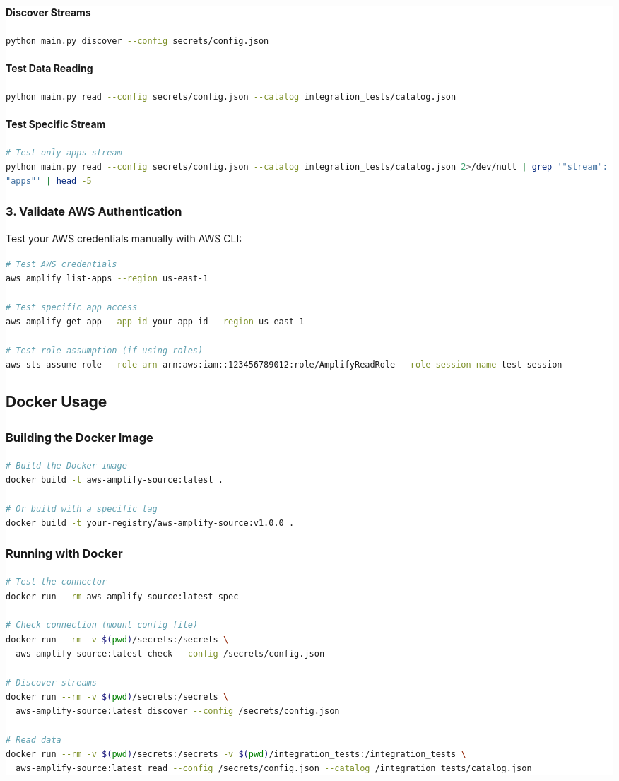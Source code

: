 #### Discover Streams
```bash
python main.py discover --config secrets/config.json
```

#### Test Data Reading
```bash
python main.py read --config secrets/config.json --catalog integration_tests/catalog.json
```

#### Test Specific Stream
```bash
# Test only apps stream
python main.py read --config secrets/config.json --catalog integration_tests/catalog.json 2>/dev/null | grep '"stream": "apps"' | head -5
```

### 3. Validate AWS Authentication

Test your AWS credentials manually with AWS CLI:

```bash
# Test AWS credentials
aws amplify list-apps --region us-east-1

# Test specific app access
aws amplify get-app --app-id your-app-id --region us-east-1

# Test role assumption (if using roles)
aws sts assume-role --role-arn arn:aws:iam::123456789012:role/AmplifyReadRole --role-session-name test-session
```

## Docker Usage

### Building the Docker Image

```bash
# Build the Docker image
docker build -t aws-amplify-source:latest .

# Or build with a specific tag
docker build -t your-registry/aws-amplify-source:v1.0.0 .
```

### Running with Docker

```bash
# Test the connector
docker run --rm aws-amplify-source:latest spec

# Check connection (mount config file)
docker run --rm -v $(pwd)/secrets:/secrets \
  aws-amplify-source:latest check --config /secrets/config.json

# Discover streams
docker run --rm -v $(pwd)/secrets:/secrets \
  aws-amplify-source:latest discover --config /secrets/config.json

# Read data
docker run --rm -v $(pwd)/secrets:/secrets -v $(pwd)/integration_tests:/integration_tests \
  aws-amplify-source:latest read --config /secrets/config.json --catalog /integration_tests/catalog.json
```
